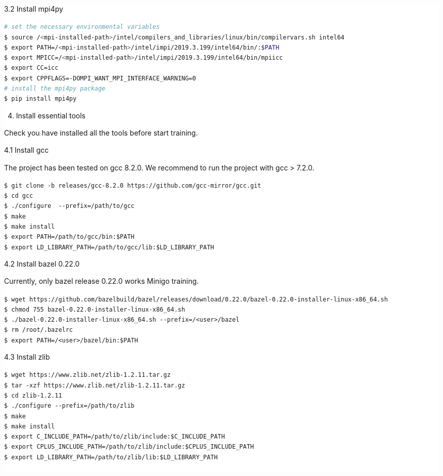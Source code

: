 3.2 Install mpi4py
```bash
# set the necessary environmental variables
$ source /<mpi-installed-path>/intel/compilers_and_libraries/linux/bin/compilervars.sh intel64
$ export PATH=/<mpi-installed-path>/intel/impi/2019.3.199/intel64/bin/:$PATH
$ export MPICC=/<mpi-installed-path>/intel/impi/2019.3.199/intel64/bin/mpiicc
$ export CC=icc
$ export CPPFLAGS=-DOMPI_WANT_MPI_INTERFACE_WARNING=0
# install the mpi4py package
$ pip install mpi4py
```


4. Install essential tools

Check you have installed all the tools before start training.

4.1 Install gcc

The project has been tested on gcc 8.2.0. We recommend to run the project with gcc > 7.2.0.
```
$ git clone -b releases/gcc-8.2.0 https://github.com/gcc-mirror/gcc.git
$ cd gcc
$ ./configure  --prefix=/path/to/gcc
$ make 
$ make install
$ export PATH=/path/to/gcc/bin:$PATH
$ export LD_LIBRARY_PATH=/path/to/gcc/lib:$LD_LIBRARY_PATH

```

4.2 Install bazel 0.22.0

Currently, only bazel release 0.22.0 works Minigo training.

```
$ wget https://github.com/bazelbuild/bazel/releases/download/0.22.0/bazel-0.22.0-installer-linux-x86_64.sh
$ chmod 755 bazel-0.22.0-installer-linux-x86_64.sh 
$ ./bazel-0.22.0-installer-linux-x86_64.sh --prefix=/<user>/bazel
$ rm /root/.bazelrc
$ export PATH=/<user>/bazel/bin:$PATH 
```

4.3 Install zlib

```
$ wget https://www.zlib.net/zlib-1.2.11.tar.gz
$ tar -xzf https://www.zlib.net/zlib-1.2.11.tar.gz
$ cd zlib-1.2.11
$ ./configure --prefix=/path/to/zlib
$ make 
$ make install
$ export C_INCLUDE_PATH=/path/to/zlib/include:$C_INCLUDE_PATH
$ export CPLUS_INCLUDE_PATH=/path/to/zlib/include:$CPLUS_INCLUDE_PATH
$ export LD_LIBRARY_PATH=/path/to/zlib/lib:$LD_LIBRARY_PATH
 
```
